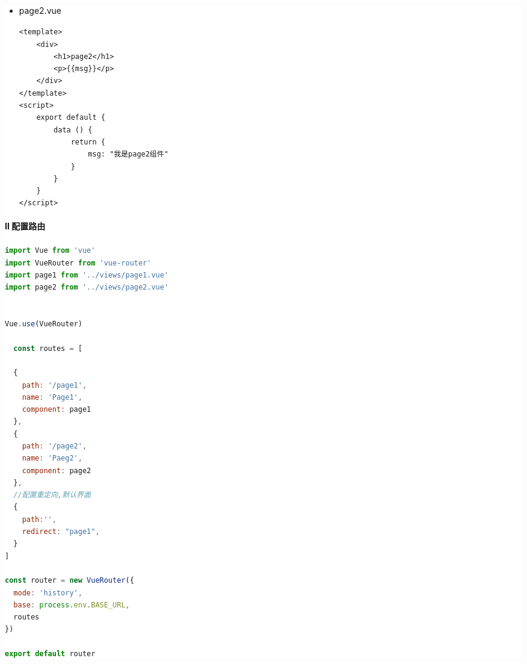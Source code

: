 - page2.vue

    ```vue
    <template>
        <div>
            <h1>page2</h1>
            <p>{{msg}}</p>
        </div>
    </template>
    <script>
        export default {
            data () {
                return {
                    msg: "我是page2组件"
                }
            }
        }
    </script>
    ```

#### Ⅱ 配置路由

```js
import Vue from 'vue'
import VueRouter from 'vue-router'
import page1 from '../views/page1.vue'
import page2 from '../views/page2.vue'


Vue.use(VueRouter)

  const routes = [

  {
    path: '/page1',
    name: 'Page1',
    component: page1
  },
  {
    path: '/page2',
    name: 'Paeg2',
    component: page2
  },
  //配置重定向,默认界面
  {
    path:'',
    redirect: "page1",
  }
]

const router = new VueRouter({
  mode: 'history',
  base: process.env.BASE_URL,
  routes
})

export default router

```

